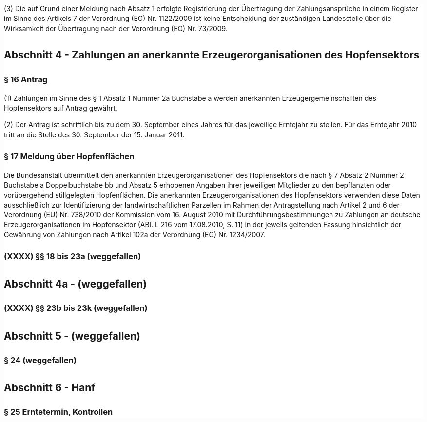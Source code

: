 


(3) Die auf Grund einer Meldung nach Absatz 1 erfolgte Registrierung
der Übertragung der Zahlungsansprüche in einem Register im Sinne des
Artikels 7 der Verordnung (EG) Nr. 1122/2009 ist keine Entscheidung
der zuständigen Landesstelle über die Wirksamkeit der Übertragung nach
der Verordnung (EG) Nr. 73/2009.

## Abschnitt 4 - Zahlungen an anerkannte Erzeugerorganisationen des Hopfensektors

### § 16 Antrag

(1) Zahlungen im Sinne des § 1 Absatz 1 Nummer 2a Buchstabe a werden
anerkannten Erzeugergemeinschaften des Hopfensektors auf Antrag
gewährt.

(2) Der Antrag ist schriftlich bis zu dem 30. September eines Jahres
für das jeweilige Erntejahr zu stellen. Für das Erntejahr 2010 tritt
an die Stelle des 30. September der 15. Januar 2011.

### § 17 Meldung über Hopfenflächen

Die Bundesanstalt übermittelt den anerkannten Erzeugerorganisationen
des Hopfensektors die nach § 7 Absatz 2 Nummer 2 Buchstabe a
Doppelbuchstabe bb und Absatz 5 erhobenen Angaben ihrer jeweiligen
Mitglieder zu den bepflanzten oder vorübergehend stillgelegten
Hopfenflächen. Die anerkannten Erzeugerorganisationen des
Hopfensektors verwenden diese Daten ausschließlich zur Identifizierung
der landwirtschaftlichen Parzellen im Rahmen der Antragstellung nach
Artikel 2 und 6 der Verordnung (EU) Nr. 738/2010 der Kommission vom
16\. August 2010 mit Durchführungsbestimmungen zu Zahlungen an deutsche
Erzeugerorganisationen im Hopfensektor (ABl. L 216 vom 17.08.2010, S.
11) in der jeweils geltenden Fassung hinsichtlich der Gewährung von
Zahlungen nach Artikel 102a der Verordnung (EG) Nr. 1234/2007.

### (XXXX) §§ 18 bis 23a (weggefallen)

## Abschnitt 4a - (weggefallen)

### (XXXX) §§ 23b bis 23k (weggefallen)

## Abschnitt 5 - (weggefallen)

### § 24 (weggefallen)

## Abschnitt 6 - Hanf

### § 25 Erntetermin, Kontrollen
